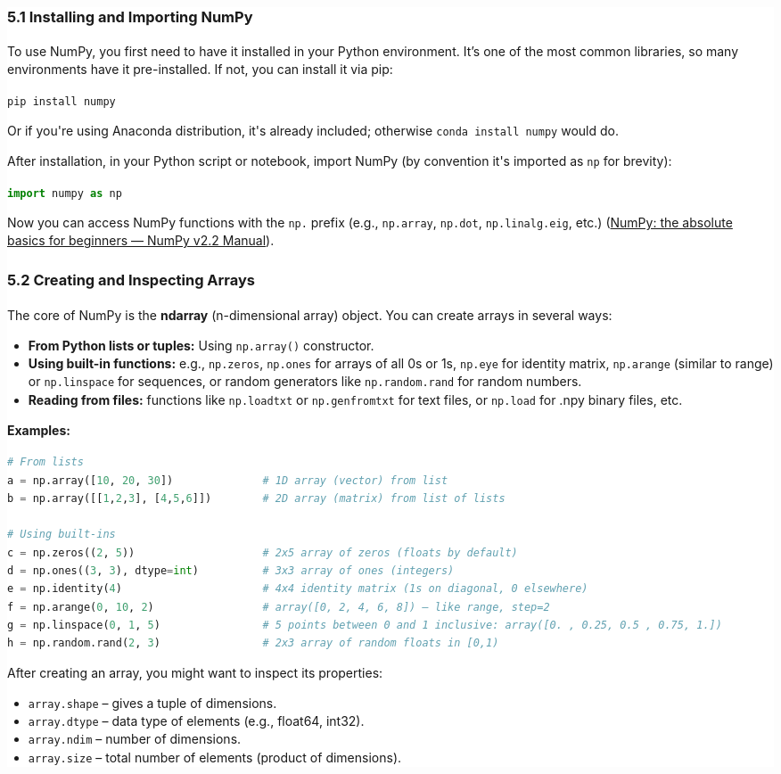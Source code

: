### 5.1 Installing and Importing NumPy

To use NumPy, you first need to have it installed in your Python environment. It’s one of the most common libraries, so many environments have it pre-installed. If not, you can install it via pip:

```bash
pip install numpy
```

Or if you're using Anaconda distribution, it's already included; otherwise `conda install numpy` would do.

After installation, in your Python script or notebook, import NumPy (by convention it's imported as `np` for brevity):

```python
import numpy as np
```

Now you can access NumPy functions with the `np.` prefix (e.g., `np.array`, `np.dot`, `np.linalg.eig`, etc.) ([NumPy: the absolute basics for beginners — NumPy v2.2 Manual](https://numpy.org/doc/stable/user/absolute_beginners.html#:~:text=After%20installing%20NumPy%2C%20it%20may,imported%20into%20Python%20code%20like)).

### 5.2 Creating and Inspecting Arrays

The core of NumPy is the **ndarray** (n-dimensional array) object. You can create arrays in several ways:

- **From Python lists or tuples:** Using `np.array()` constructor.
- **Using built-in functions:** e.g., `np.zeros`, `np.ones` for arrays of all 0s or 1s, `np.eye` for identity matrix, `np.arange` (similar to range) or `np.linspace` for sequences, or random generators like `np.random.rand` for random numbers.
- **Reading from files:** functions like `np.loadtxt` or `np.genfromtxt` for text files, or `np.load` for .npy binary files, etc.

**Examples:**

```python
# From lists
a = np.array([10, 20, 30])              # 1D array (vector) from list
b = np.array([[1,2,3], [4,5,6]])        # 2D array (matrix) from list of lists

# Using built-ins
c = np.zeros((2, 5))                    # 2x5 array of zeros (floats by default)
d = np.ones((3, 3), dtype=int)          # 3x3 array of ones (integers)
e = np.identity(4)                      # 4x4 identity matrix (1s on diagonal, 0 elsewhere)
f = np.arange(0, 10, 2)                 # array([0, 2, 4, 6, 8]) – like range, step=2
g = np.linspace(0, 1, 5)                # 5 points between 0 and 1 inclusive: array([0. , 0.25, 0.5 , 0.75, 1.])
h = np.random.rand(2, 3)                # 2x3 array of random floats in [0,1)
```

After creating an array, you might want to inspect its properties:
- `array.shape` – gives a tuple of dimensions.
- `array.dtype` – data type of elements (e.g., float64, int32).
- `array.ndim` – number of dimensions.
- `array.size` – total number of elements (product of dimensions).
